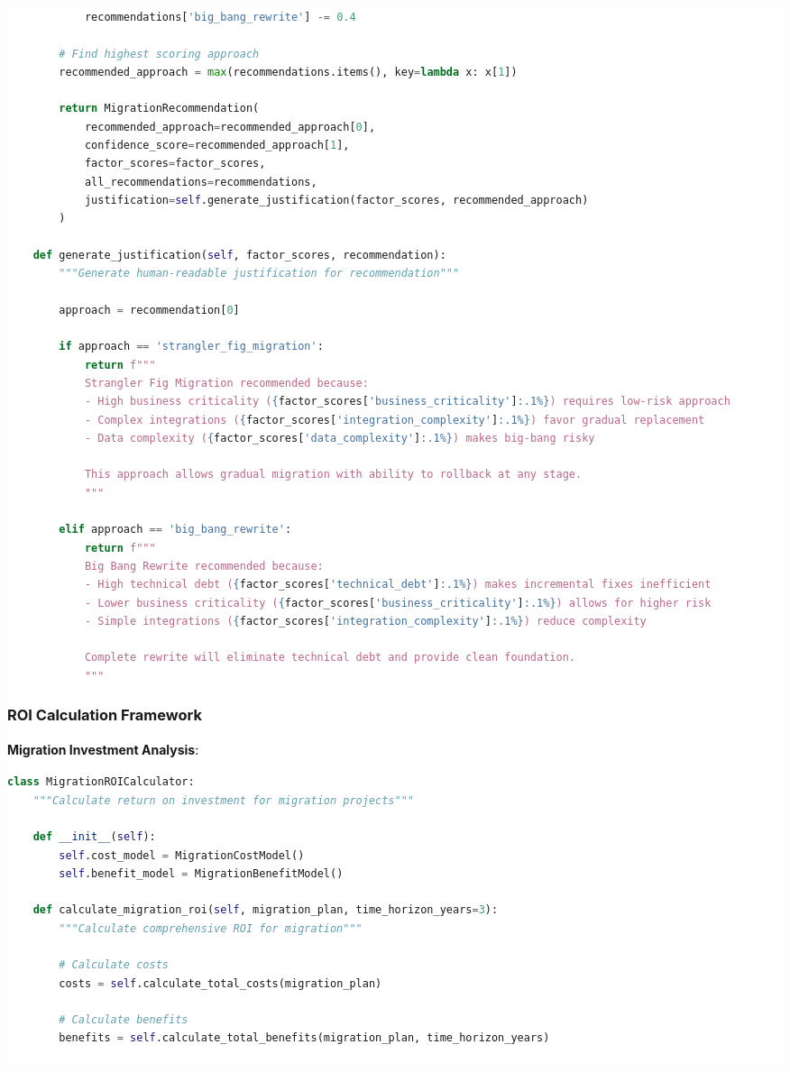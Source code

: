 ```python
            recommendations['big_bang_rewrite'] -= 0.4
            
        # Find highest scoring approach
        recommended_approach = max(recommendations.items(), key=lambda x: x[1])
        
        return MigrationRecommendation(
            recommended_approach=recommended_approach[0],
            confidence_score=recommended_approach[1],
            factor_scores=factor_scores,
            all_recommendations=recommendations,
            justification=self.generate_justification(factor_scores, recommended_approach)
        )
    
    def generate_justification(self, factor_scores, recommendation):
        """Generate human-readable justification for recommendation"""
        
        approach = recommendation[0]
        
        if approach == 'strangler_fig_migration':
            return f"""
            Strangler Fig Migration recommended because:
            - High business criticality ({factor_scores['business_criticality']:.1%}) requires low-risk approach
            - Complex integrations ({factor_scores['integration_complexity']:.1%}) favor gradual replacement
            - Data complexity ({factor_scores['data_complexity']:.1%}) makes big-bang risky
            
            This approach allows gradual migration with ability to rollback at any stage.
            """
            
        elif approach == 'big_bang_rewrite':
            return f"""
            Big Bang Rewrite recommended because:
            - High technical debt ({factor_scores['technical_debt']:.1%}) makes incremental fixes inefficient
            - Lower business criticality ({factor_scores['business_criticality']:.1%}) allows for higher risk
            - Simple integrations ({factor_scores['integration_complexity']:.1%}) reduce complexity
            
            Complete rewrite will eliminate technical debt and provide clean foundation.
            """
```

### ROI Calculation Framework

**Migration Investment Analysis**:
```python
class MigrationROICalculator:
    """Calculate return on investment for migration projects"""
    
    def __init__(self):
        self.cost_model = MigrationCostModel()
        self.benefit_model = MigrationBenefitModel()
        
    def calculate_migration_roi(self, migration_plan, time_horizon_years=3):
        """Calculate comprehensive ROI for migration"""
        
        # Calculate costs
        costs = self.calculate_total_costs(migration_plan)
        
        # Calculate benefits
        benefits = self.calculate_total_benefits(migration_plan, time_horizon_years)
        
```